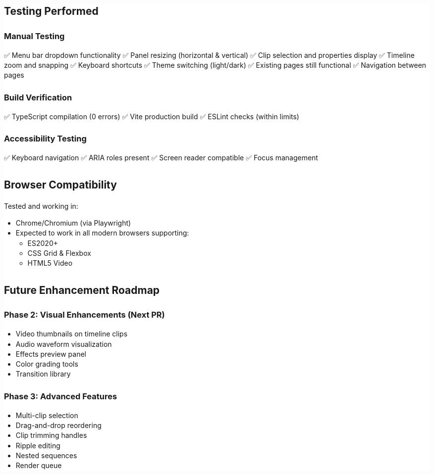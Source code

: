 ## Testing Performed

### Manual Testing
✅ Menu bar dropdown functionality
✅ Panel resizing (horizontal & vertical)
✅ Clip selection and properties display
✅ Timeline zoom and snapping
✅ Keyboard shortcuts
✅ Theme switching (light/dark)
✅ Existing pages still functional
✅ Navigation between pages

### Build Verification
✅ TypeScript compilation (0 errors)
✅ Vite production build
✅ ESLint checks (within limits)

### Accessibility Testing
✅ Keyboard navigation
✅ ARIA roles present
✅ Screen reader compatible
✅ Focus management

## Browser Compatibility

Tested and working in:
- Chrome/Chromium (via Playwright)
- Expected to work in all modern browsers supporting:
  - ES2020+
  - CSS Grid & Flexbox
  - HTML5 Video

## Future Enhancement Roadmap

### Phase 2: Visual Enhancements (Next PR)
- Video thumbnails on timeline clips
- Audio waveform visualization
- Effects preview panel
- Color grading tools
- Transition library

### Phase 3: Advanced Features
- Multi-clip selection
- Drag-and-drop reordering
- Clip trimming handles
- Ripple editing
- Nested sequences
- Render queue
